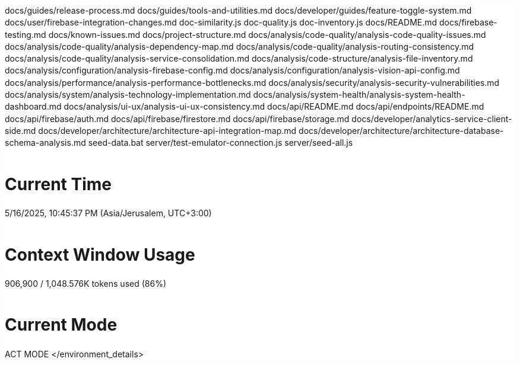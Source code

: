 docs/guides/release-process.md
docs/guides/tools-and-utilities.md
docs/developer/guides/feature-toggle-system.md
docs/user/firebase-integration-changes.md
doc-similarity.js
doc-quality.js
doc-inventory.js
docs/README.md
docs/firebase-testing.md
docs/known-issues.md
docs/project-structure.md
docs/analysis/code-quality/analysis-code-quality-issues.md
docs/analysis/code-quality/analysis-dependency-map.md
docs/analysis/code-quality/analysis-routing-consistency.md
docs/analysis/code-quality/analysis-service-consolidation.md
docs/analysis/code-structure/analysis-file-inventory.md
docs/analysis/configuration/analysis-firebase-config.md
docs/analysis/configuration/analysis-vision-api-config.md
docs/analysis/performance/analysis-performance-bottlenecks.md
docs/analysis/security/analysis-security-vulnerabilities.md
docs/analysis/system/analysis-technology-implementation.md
docs/analysis/system-health/analysis-system-health-dashboard.md
docs/analysis/ui-ux/analysis-ui-ux-consistency.md
docs/api/README.md
docs/api/endpoints/README.md
docs/api/firebase/auth.md
docs/api/firebase/firestore.md
docs/api/firebase/storage.md
docs/developer/analytics-service-client-side.md
docs/developer/architecture/architecture-api-integration-map.md
docs/developer/architecture/architecture-database-schema-analysis.md
seed-data.bat
server/test-emulator-connection.js
server/seed-all.js

# Current Time
5/16/2025, 10:45:37 PM (Asia/Jerusalem, UTC+3:00)

# Context Window Usage
906,900 / 1,048.576K tokens used (86%)

# Current Mode
ACT MODE
</environment_details>
